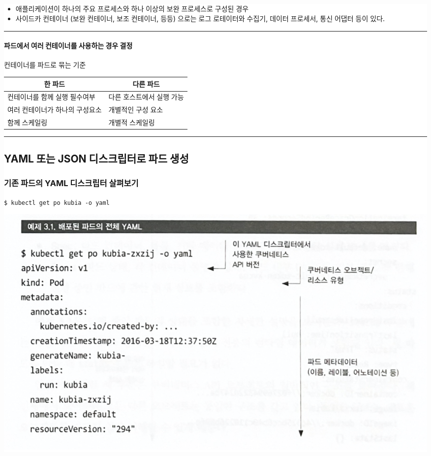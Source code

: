 - 애플리케이션이 하나의 주요 프로세스와 하나 이상의 보완 프로세스로 구성된 경우
- 사이드카 컨테이너 (보완 컨테이너, 보조 컨테이너, 등등) 으로는 로그 로테이터와 수집기, 데이터 프로세서, 통신 어댑터 등이 있다.

---

#### 파드에서 여러 컨테이너를 사용하는 경우 결정

컨테이너를 파드로 묶는 기준

|한 파드|다른 파드|
|------|---|
|컨테이너를 함께 실행 필수여부|다른 호스트에서 실행 가능|
|여러 컨테이너가 하나의 구성요소|개별적인 구성 요소|
|함께 스케일링|개별적 스케일링|

---

## YAML 또는 JSON 디스크립터로 파드 생성

### 기존 파드의 YAML 디스크립터 살펴보기

```shell
$ kubectl get po kubia -o yaml
```

![iamge_1](./image/chapter_3_a_1.png)
